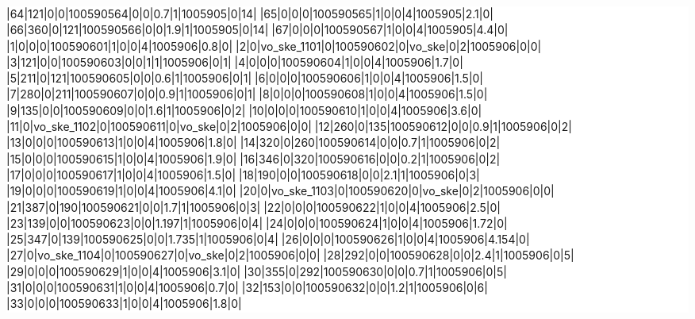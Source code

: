 |64|121|0|0|100590564|0|0|0.7|1|1005905|0|14|
|65|0|0|0|100590565|1|0|0|4|1005905|2.1|0|
|66|360|0|121|100590566|0|0|1.9|1|1005905|0|14|
|67|0|0|0|100590567|1|0|0|4|1005905|4.4|0|
|1|0|0|0|100590601|1|0|0|4|1005906|0.8|0|
|2|0|vo_ske_1101|0|100590602|0|vo_ske|0|2|1005906|0|0|
|3|121|0|0|100590603|0|0|1|1|1005906|0|1|
|4|0|0|0|100590604|1|0|0|4|1005906|1.7|0|
|5|211|0|121|100590605|0|0|0.6|1|1005906|0|1|
|6|0|0|0|100590606|1|0|0|4|1005906|1.5|0|
|7|280|0|211|100590607|0|0|0.9|1|1005906|0|1|
|8|0|0|0|100590608|1|0|0|4|1005906|1.5|0|
|9|135|0|0|100590609|0|0|1.6|1|1005906|0|2|
|10|0|0|0|100590610|1|0|0|4|1005906|3.6|0|
|11|0|vo_ske_1102|0|100590611|0|vo_ske|0|2|1005906|0|0|
|12|260|0|135|100590612|0|0|0.9|1|1005906|0|2|
|13|0|0|0|100590613|1|0|0|4|1005906|1.8|0|
|14|320|0|260|100590614|0|0|0.7|1|1005906|0|2|
|15|0|0|0|100590615|1|0|0|4|1005906|1.9|0|
|16|346|0|320|100590616|0|0|0.2|1|1005906|0|2|
|17|0|0|0|100590617|1|0|0|4|1005906|1.5|0|
|18|190|0|0|100590618|0|0|2.1|1|1005906|0|3|
|19|0|0|0|100590619|1|0|0|4|1005906|4.1|0|
|20|0|vo_ske_1103|0|100590620|0|vo_ske|0|2|1005906|0|0|
|21|387|0|190|100590621|0|0|1.7|1|1005906|0|3|
|22|0|0|0|100590622|1|0|0|4|1005906|2.5|0|
|23|139|0|0|100590623|0|0|1.197|1|1005906|0|4|
|24|0|0|0|100590624|1|0|0|4|1005906|1.72|0|
|25|347|0|139|100590625|0|0|1.735|1|1005906|0|4|
|26|0|0|0|100590626|1|0|0|4|1005906|4.154|0|
|27|0|vo_ske_1104|0|100590627|0|vo_ske|0|2|1005906|0|0|
|28|292|0|0|100590628|0|0|2.4|1|1005906|0|5|
|29|0|0|0|100590629|1|0|0|4|1005906|3.1|0|
|30|355|0|292|100590630|0|0|0.7|1|1005906|0|5|
|31|0|0|0|100590631|1|0|0|4|1005906|0.7|0|
|32|153|0|0|100590632|0|0|1.2|1|1005906|0|6|
|33|0|0|0|100590633|1|0|0|4|1005906|1.8|0|